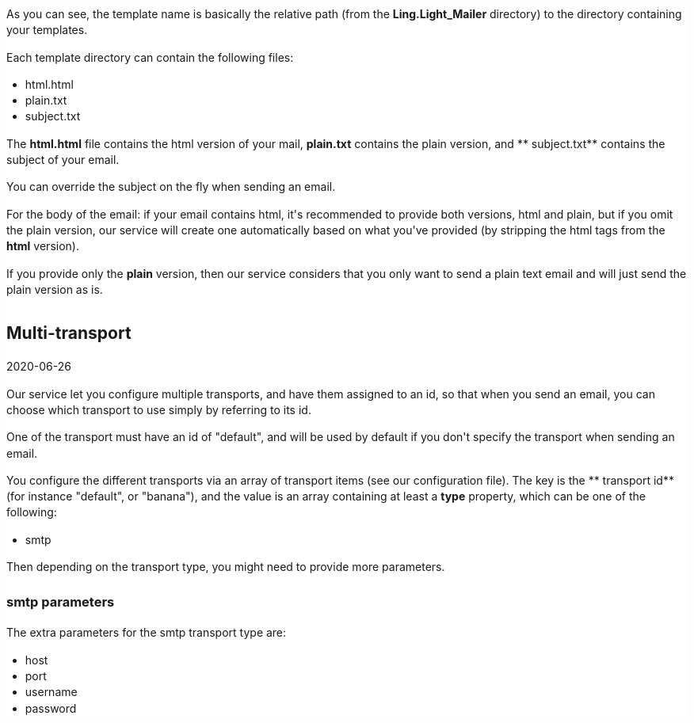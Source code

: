 As you can see, the template name is basically the relative path (from the **Ling.Light_Mailer** directory) to the
directory containing your templates.

Each template directory can contain the following files:

- html.html
- plain.txt
- subject.txt

The **html.html** file contains the html version of your mail, **plain.txt** contains the plain version, and **
subject.txt**
contains the subject of your email.

You can override the subject on the fly when sending an email.

For the body of the email: if your email contains html, it's recommended to provide both versions, html and plain, but
if you omit the plain version, our service will create one automatically based on what you've provided
(by stripping the html tags from the **html** version).

If you provide only the **plain** version, then our service considers that you only want to send a plain text email and
will just send the plain version as is.




Multi-transport
-------------
2020-06-26

Our service let you configure multiple transports, and have them assigned to an id, so that when you send an email, you
can choose which transport to use simply by referring to its id.

One of the transport must have an id of "default", and will be used by default if you don't specify the transport when
sending an email.

You configure the different transports via an array of transport items (see our configuration file). The key is the **
transport id** (for instance "default", or "banana"), and the value is an array containing at least a **type** property,
which can be one of the following:

- smtp

Then depending on the transport type, you might need to provide more parameters.

### smtp parameters

The extra parameters for the smtp transport type are:

- host
- port
- username
- password
